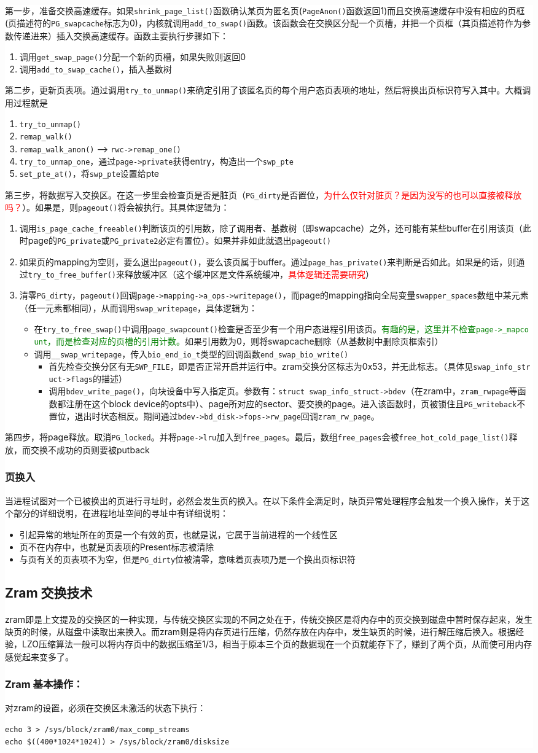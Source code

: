 第一步，准备交换高速缓存。如果`shrink_page_list()`函数确认某页为匿名页(`PageAnon()`函数返回1)而且交换高速缓存中没有相应的页框(页描述符的`PG_swapcache`标志为0)，内核就调用`add_to_swap()`函数。该函数会在交换区分配一个页槽，并把一个页框（其页描述符作为参数传递进来）插入交换高速缓存。函数主要执行步骤如下：

1. 调用`get_swap_page()`分配一个新的页槽，如果失败则返回0
2. 调用`add_to_swap_cache()`，插入基数树

第二步，更新页表项。通过调用`try_to_unmap()`来确定引用了该匿名页的每个用户态页表项的地址，然后将换出页标识符写入其中。大概调用过程就是

1. `try_to_unmap()`
2. `remap_walk()`
3. `remap_walk_anon()` --> `rwc->remap_one()`
4. `try_to_unmap_one`，通过`page->private`获得entry，构造出一个`swp_pte`
5. `set_pte_at()`，将`swp_pte`设置给pte

第三步，将数据写入交换区。在这一步里会检查页是否是脏页（`PG_dirty`是否置位，<font color='red'>为什么仅针对脏页？是因为没写的也可以直接被释放吗？</font>）。如果是，则`pageout()`将会被执行。其具体逻辑为：

1. 调用`is_page_cache_freeable()`判断该页的引用数，除了调用者、基数树（即swapcache）之外，还可能有某些buffer在引用该页（此时page的`PG_private`或`PG_private2`必定有置位）。如果并非如此就退出`pageout()`

2. 如果页的mapping为空则，要么退出`pageout()`，要么该页属于buffer。通过`page_has_private()`来判断是否如此。如果是的话，则通过`try_to_free_buffer()`来释放缓冲区（这个缓冲区是文件系统缓冲，<font color='red'>具体逻辑还需要研究</font>）

3. 清零`PG_dirty`，`pageout()`回调`page->mapping->a_ops->writepage()`，而page的mapping指向全局变量`swapper_spaces`数组中某元素（任一元素都相同），从而调用`swap_writepage`，具体逻辑为：
    - 在`try_to_free_swap()`中调用`page_swapcount()`检查是否至少有一个用户态进程引用该页。<font color='green'>有趣的是，这里并不检查`page->_mapcount`，而是检查对应的页槽的引用计数。</font>如果引用数为0，则将swapcache删除（从基数树中删除页框索引）
    - 调用`__swap_writepage`，传入`bio_end_io_t`类型的回调函数`end_swap_bio_write()`
        * 首先检查交换分区有无`SWP_FILE`，即是否正常开启并运行中。zram交换分区标志为0x53，并无此标志。（具体见`swap_info_struct->flags`的描述）
        * 调用`bdev_write_page()`，向块设备中写入指定页。参数有：`struct swap_info_struct->bdev`（在zram中，`zram_rwpage`等函数都注册在这个block device的opts中）、page所对应的sector、要交换的page。进入该函数时，页被锁住且`PG_writeback`不置位，退出时状态相反。期间通过`bdev->bd_disk->fops->rw_page`回调`zram_rw_page`。
 
第四步，将page释放。取消`PG_locked`。并将`page->lru`加入到`free_pages`。最后，数组`free_pages`会被`free_hot_cold_page_list()`释放，而交换不成功的页则要被putback

### 页换入

当进程试图对一个已被换出的页进行寻址时，必然会发生页的换入。在以下条件全满足时，缺页异常处理程序会触发一个换入操作，关于这个部分的详细说明，在进程地址空间的寻址中有详细说明：

- 引起异常的地址所在的页是一个有效的页，也就是说，它属于当前进程的一个线性区
- 页不在内存中，也就是页表项的Present标志被清除
- 与页有关的页表项不为空，但是`PG_dirty`位被清零，意味着页表项乃是一个换出页标识符

## Zram 交换技术

zram即是上文提及的交换区的一种实现，与传统交换区实现的不同之处在于，传统交换区是将内存中的页交换到磁盘中暂时保存起来，发生缺页的时候，从磁盘中读取出来换入。而zram则是将内存页进行压缩，仍然存放在内存中，发生缺页的时候，进行解压缩后换入。根据经验，LZO压缩算法一般可以将内存页中的数据压缩至1/3，相当于原本三个页的数据现在一个页就能存下了，赚到了两个页，从而使可用内存感觉起来变多了。

### Zram 基本操作：

对zram的设置，必须在交换区未激活的状态下执行：

    echo 3 > /sys/block/zram0/max_comp_streams
    echo $((400*1024*1024)) > /sys/block/zram0/disksize
    